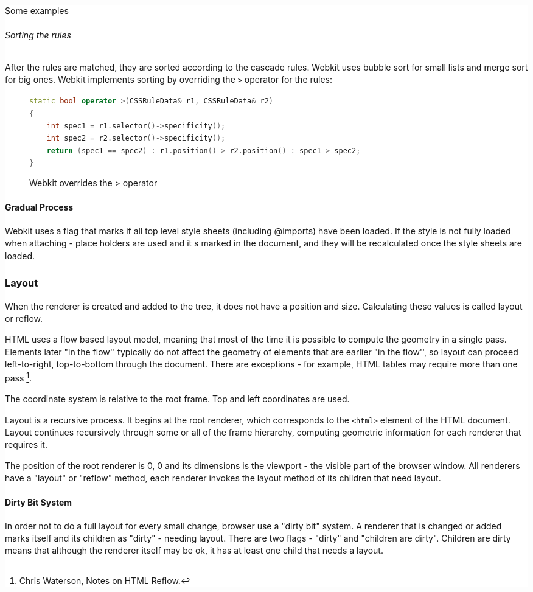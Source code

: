   <figcaption>Some examples</figcaption>
</figure>

###### Sorting the rules

After the rules are matched, they are sorted according to the cascade rules. Webkit uses bubble sort for small lists and merge sort for big ones. Webkit implements sorting by overriding the `>` operator for the rules:

<figure markdown="1">

```cpp
static bool operator >(CSSRuleData& r1, CSSRuleData& r2)
{
    int spec1 = r1.selector()->specificity();
    int spec2 = r2.selector()->specificity();
    return (spec1 == spec2) : r1.position() > r2.position() : spec1 > spec2;
}
```

  <figcaption>Webkit overrides the > operator</figcaption>
</figure>

#### Gradual Process

Webkit uses a flag that marks if all top level style sheets (including @imports) have been loaded. If the style is not fully loaded when attaching - place holders are used and it s marked in the document, and they will be recalculated once the style sheets are loaded.

### Layout

When the renderer is created and added to the tree, it does not have a position and size. Calculating these values is called layout or reflow.

HTML uses a flow based layout model, meaning that most of the time it is possible to compute the geometry in a single pass. Elements later "in the flow'' typically do not affect the geometry of elements that are earlier "in the flow'', so layout can proceed left-to-right, top-to-bottom through the document. There are exceptions - for example, HTML tables may require more than one pass [^htmlreflow].

The coordinate system is relative to the root frame. Top and left coordinates are used.

Layout is a recursive process. It begins at the root renderer, which corresponds to the `<html>` element of the HTML document. Layout continues recursively through some or all of the frame hierarchy, computing geometric information for each renderer that requires it.

The position of the root renderer is 0, 0 and its dimensions is the viewport - the visible part of the browser window. All renderers have a "layout" or "reflow" method, each renderer invokes the layout method of its children that need layout.

#### Dirty Bit System

In order not to do a full layout for every small change, browser use a "dirty bit" system. A renderer that is changed or added marks itself and its children as "dirty" - needing layout. There are two flags - "dirty" and "children are dirty". Children are dirty means that although the renderer itself may be ok, it has at least one child that needs a layout.


[^refarch]: Grosskurth, Alan. [A Reference Architecture for Web Browsers.](http://grosskurth.ca/papers/browser-refarch.pdf)
[^dragonbook]: Aho, Sethi, Ullman, [Compilers: Principles, Techniques, and Tools (aka the "Dragon book"), Addison-Wesley, 1986](https://www.amazon.com/Compilers-Principles-Techniques-Tools-2nd/dp/0321486811/ref=sr_1_1?s=books&ie=UTF8&qid=1476980885&sr=1-1)
[^stylecontenttree]: Rick Jelliffe. [The Bold and the Beautiful: two new drafts for HTML 5.](http://broadcast.oreilly.com/2009/05/the-bold-and-the-beautiful-two.html)
[^stylecontenttree]: Rick Jelliffe. [The Bold and the Beautiful: two new drafts for HTML 5.](http://broadcast.oreilly.com/2009/05/the-bold-and-the-beautiful-two.html)
[^stylecontenttree]: Rick Jelliffe. [The Bold and the Beautiful: two new drafts ML 5.](http://broadcast.oreilly.com/2009/05/the-bold-and-the-beautiful-two.html)  
[^layoutengineinternals]: L. David Baron, [Faster HTML and CSS: Layout Engine Internals for Web Developers (Google tech talk video).](https://www.youtube.com/watch?v=a2_6bGNZ7bA)
[^layoutengineinternalsslides]: L. David Baron, [Faster HTML and CSS: Layout Engine Internals for Web Developers.](http://dbaron.org/talks/2008-11-12-faster-html-and-css/slide-6.xhtml)
[^layoutengine]: L. David Baron, [Mozilla's Layout Engine.](http://www.mozilla.org/newlayout/doc/layout-2006-07-12/slide-6.xhtml)
[^stylesystem]: L. David Baron, [Mozilla Style System Documentation.](http://www.mozilla.org/newlayout/doc/style-system.html)
[^htmlreflow]: Chris Waterson, [Notes on HTML Reflow.](http://www.mozilla.org/newlayout/doc/reflow.html)
[^geckooverview]: Chris Waterson, [Gecko Overview.](http://www.mozilla.org/newlayout/doc/gecko-overview.htm)
[^lifehttprequest]: Alexander Larsson, [The life of an HTML HTTP request.](https://developer.mozilla.org/en/The_life_of_an_HTML_HTTP_request)
[^implementingcss]: David Hyatt, [Implementing CSS (part 1)](http://weblogs.mozillazine.org/hyatt/archives/cat_safari.html)
[^webcoreoverview]: David Hyatt, [An Overview of WebCore](http://weblogs.mozillazine.org/hyatt/WebCore/chapter2.html)
[^webcorerendering]: David Hyatt, [WebCore Rendering](http://webkit.org/blog/114/)
[^fouc]: David Hyatt, [The FOUC Problem](https://webkit.org/blog/66/the-fouc-problem/)
[^html401]: [HTML 4.01 Specification.](http://www.w3.org/TR/html4/)
[^html5]: [W3C HTML5 Specification.](http://dev.w3.org/html5/spec/Overview.html)
[^css21]: [Cascading Style Sheets Level 2 Revision 1 (CSS 2.1) Specification.](http://www.w3.org/TR/CSS2/)
[^buildfirefox]: [How to build Firefox.](https://developer.mozilla.org/Build_Documentation)
[^buildwebkit]: [How to build WebKit.](http://webkit.org/building/build.html)